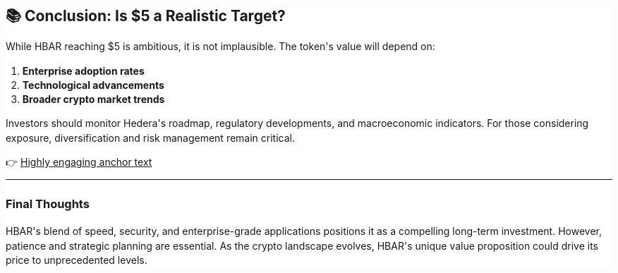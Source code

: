 
## 📚 Conclusion: Is $5 a Realistic Target?  

While HBAR reaching $5 is ambitious, it is not implausible. The token's value will depend on:  
1. **Enterprise adoption rates**  
2. **Technological advancements**  
3. **Broader crypto market trends**  

Investors should monitor Hedera's roadmap, regulatory developments, and macroeconomic indicators. For those considering exposure, diversification and risk management remain critical.  

👉 [Highly engaging anchor text](https://bit.ly/okx-bonus)  

---

### Final Thoughts  

HBAR's blend of speed, security, and enterprise-grade applications positions it as a compelling long-term investment. However, patience and strategic planning are essential. As the crypto landscape evolves, HBAR's unique value proposition could drive its price to unprecedented levels.  
